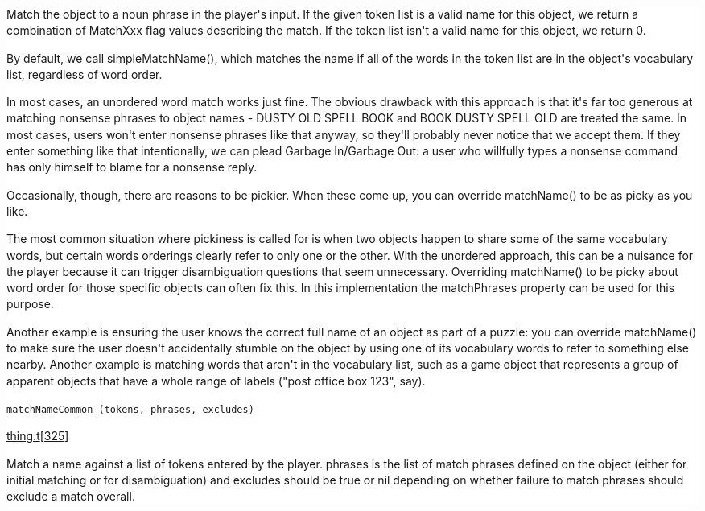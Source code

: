 

Match the object to a noun phrase in the player's input. If the given
token list is a valid name for this object, we return a combination of
MatchXxx flag values describing the match. If the token list isn't a
valid name for this object, we return 0.

By default, we call simpleMatchName(), which matches the name if all of
the words in the token list are in the object's vocabulary list,
regardless of word order.

In most cases, an unordered word match works just fine. The obvious
drawback with this approach is that it's far too generous at matching
nonsense phrases to object names - DUSTY OLD SPELL BOOK and BOOK DUSTY
SPELL OLD are treated the same. In most cases, users won't enter
nonsense phrases like that anyway, so they'll probably never notice that
we accept them. If they enter something like that intentionally, we can
plead Garbage In/Garbage Out: a user who willfully types a nonsense
command has only himself to blame for a nonsense reply.

Occasionally, though, there are reasons to be pickier. When these come
up, you can override matchName() to be as picky as you like.

The most common situation where pickiness is called for is when two
objects happen to share some of the same vocabulary words, but certain
words orderings clearly refer to only one or the other. With the
unordered approach, this can be a nuisance for the player because it can
trigger disambiguation questions that seem unnecessary. Overriding
matchName() to be picky about word order for those specific objects can
often fix this. In this implementation the matchPhrases property can be
used for this purpose.

Another example is ensuring the user knows the correct full name of an
object as part of a puzzle: you can override matchName() to make sure
the user doesn't accidentally stumble on the object by using one of its
vocabulary words to refer to something else nearby. Another example is
matching words that aren't in the vocabulary list, such as a game object
that represents a group of apparent objects that have a whole range of
labels ("post office box 123", say).



<span id="matchNameCommon"></span>

`matchNameCommon (tokens, phrases, excludes)`

[thing.t](../file/thing.t.html)\[[325](../source/thing.t.html#325)\]



Match a name against a list of tokens entered by the player. phrases is
the list of match phrases defined on the object (either for initial
matching or for disambiguation) and excludes should be true or nil
depending on whether failure to match phrases should exclude a match
overall.



<span id="matchNameDisambig"></span>
